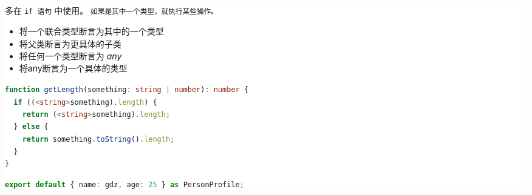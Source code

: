 多在 `if 语句` 中使用。 <small>如果是其中一个类型，就执行某些操作。</small>

- 将一个联合类型断言为其中的一个类型
- 将父类断言为更具体的子类
- 将任何一个类型断言为 _any_
- 将any断言为一个具体的类型

```typescript
function getLength(something: string | number): number {
  if ((<string>something).length) {
    return (<string>something).length;
  } else {
    return something.toString().length;
  }
}
```

```typescript
export default { name: gdz, age: 25 } as PersonProfile;
```
